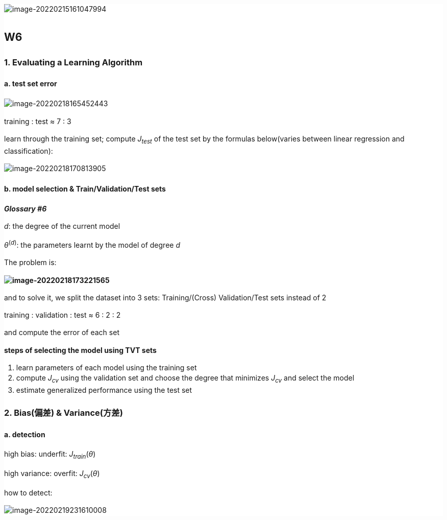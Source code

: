 ![image-20220215161047994](C:\Users\CharlesGao\AppData\Roaming\Typora\typora-user-images\image-20220215161047994.png)

## W6

### 1. Evaluating a Learning Algorithm

#### a. test set error

![image-20220218165452443](C:\Users\CharlesGao\AppData\Roaming\Typora\typora-user-images\image-20220218165452443.png)

training : test $\approx$ 7 : 3

learn through the training set; compute $J_{test}$ of the test set by the formulas below(varies between linear regression and classification):

![image-20220218170813905](C:\Users\CharlesGao\AppData\Roaming\Typora\typora-user-images\image-20220218170813905.png) 

#### b. model selection & Train/Validation/Test sets

***Glossary #6***

$d$: the degree of the current model

$\theta^{(d)}$: the parameters learnt by the model of degree $d$

The problem is:

**![image-20220218173221565](C:\Users\CharlesGao\AppData\Roaming\Typora\typora-user-images\image-20220218173221565.png)**

and to solve it, we split the dataset into 3 sets: Training/(Cross) Validation/Test sets instead of 2

training : validation : test $\approx$  6 : 2 : 2

and compute the error of each set

**steps of selecting the model using TVT sets**

1. learn parameters of each model using the training set
2. compute $J_{cv}$ using the validation set and choose the degree that minimizes $J_{cv}$ and select the model
3. estimate generalized performance using the test set

### 2. Bias(偏差) & Variance(方差)

#### a. detection

high bias: underfit: $J_{train}(\theta)$ 

high variance: overfit: $J_{cv}(\theta)$

how to detect:

![image-20220219231610008](C:\Users\CharlesGao\AppData\Roaming\Typora\typora-user-images\image-20220219231610008.png)
